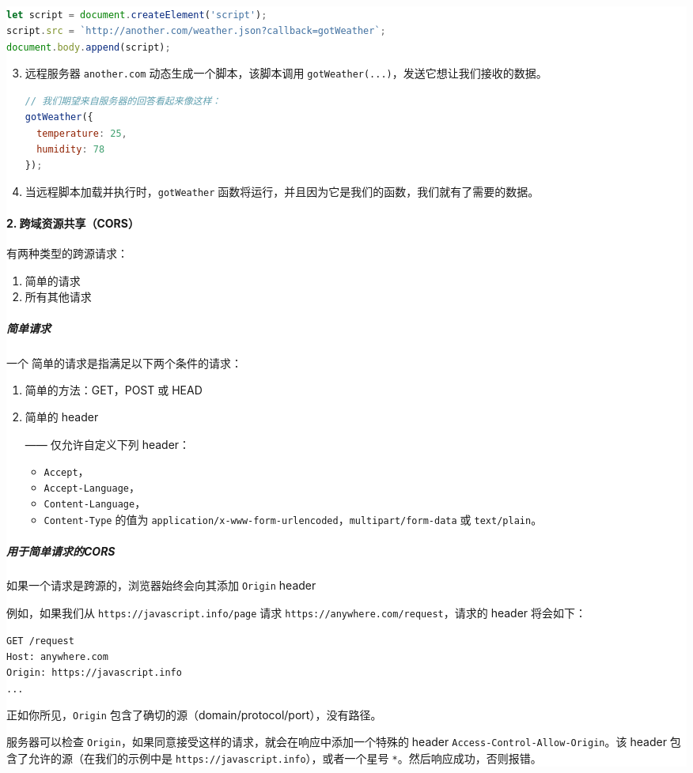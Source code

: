   ```js
   let script = document.createElement('script');
   script.src = `http://another.com/weather.json?callback=gotWeather`;
   document.body.append(script);
   ```

3. 远程服务器 `another.com` 动态生成一个脚本，该脚本调用 `gotWeather(...)`，发送它想让我们接收的数据。

   ```js
   // 我们期望来自服务器的回答看起来像这样：
   gotWeather({
     temperature: 25,
     humidity: 78
   });
   ```

4. 当远程脚本加载并执行时，`gotWeather` 函数将运行，并且因为它是我们的函数，我们就有了需要的数据。


#### 2. 跨域资源共享（CORS）

有两种类型的跨源请求：

1. 简单的请求
2. 所有其他请求

##### 简单请求

一个 简单的请求是指满足以下两个条件的请求：

1. 简单的方法：GET，POST 或 HEAD

2. 简单的 header

   —— 仅允许自定义下列 header：

   - `Accept`，
   - `Accept-Language`，
   - `Content-Language`，
   - `Content-Type` 的值为 `application/x-www-form-urlencoded`，`multipart/form-data` 或 `text/plain`。

##### 用于简单请求的CORS

如果一个请求是跨源的，浏览器始终会向其添加 `Origin` header

例如，如果我们从 `https://javascript.info/page` 请求 `https://anywhere.com/request`，请求的 header 将会如下：

```http
GET /request
Host: anywhere.com
Origin: https://javascript.info
...
```

正如你所见，`Origin` 包含了确切的源（domain/protocol/port），没有路径。

服务器可以检查 `Origin`，如果同意接受这样的请求，就会在响应中添加一个特殊的 header `Access-Control-Allow-Origin`。该 header 包含了允许的源（在我们的示例中是 `https://javascript.info`），或者一个星号 `*`。然后响应成功，否则报错。
